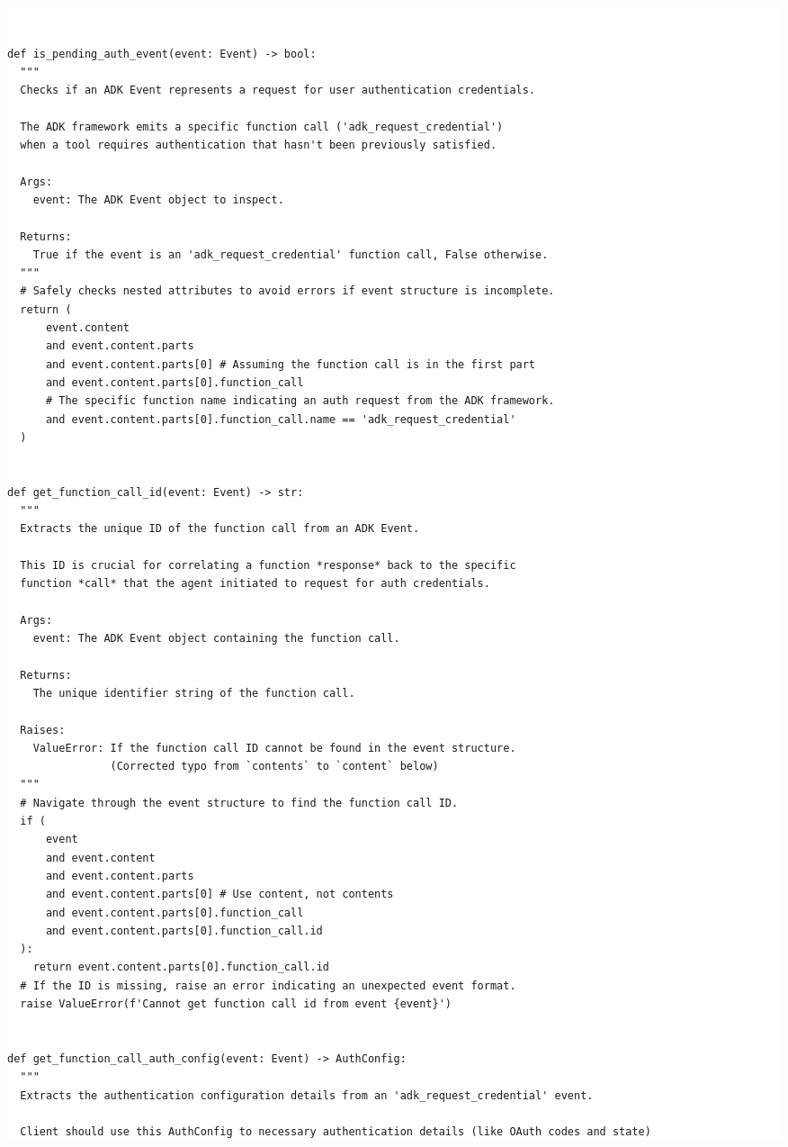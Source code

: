 ```


def is_pending_auth_event(event: Event) -> bool:
  """
  Checks if an ADK Event represents a request for user authentication credentials.

  The ADK framework emits a specific function call ('adk_request_credential')
  when a tool requires authentication that hasn't been previously satisfied.

  Args:
    event: The ADK Event object to inspect.

  Returns:
    True if the event is an 'adk_request_credential' function call, False otherwise.
  """
  # Safely checks nested attributes to avoid errors if event structure is incomplete.
  return (
      event.content
      and event.content.parts
      and event.content.parts[0] # Assuming the function call is in the first part
      and event.content.parts[0].function_call
      # The specific function name indicating an auth request from the ADK framework.
      and event.content.parts[0].function_call.name == 'adk_request_credential'
  )


def get_function_call_id(event: Event) -> str:
  """
  Extracts the unique ID of the function call from an ADK Event.

  This ID is crucial for correlating a function *response* back to the specific
  function *call* that the agent initiated to request for auth credentials.

  Args:
    event: The ADK Event object containing the function call.

  Returns:
    The unique identifier string of the function call.

  Raises:
    ValueError: If the function call ID cannot be found in the event structure.
                (Corrected typo from `contents` to `content` below)
  """
  # Navigate through the event structure to find the function call ID.
  if (
      event
      and event.content
      and event.content.parts
      and event.content.parts[0] # Use content, not contents
      and event.content.parts[0].function_call
      and event.content.parts[0].function_call.id
  ):
    return event.content.parts[0].function_call.id
  # If the ID is missing, raise an error indicating an unexpected event format.
  raise ValueError(f'Cannot get function call id from event {event}')


def get_function_call_auth_config(event: Event) -> AuthConfig:
  """
  Extracts the authentication configuration details from an 'adk_request_credential' event.

  Client should use this AuthConfig to necessary authentication details (like OAuth codes and state)
```